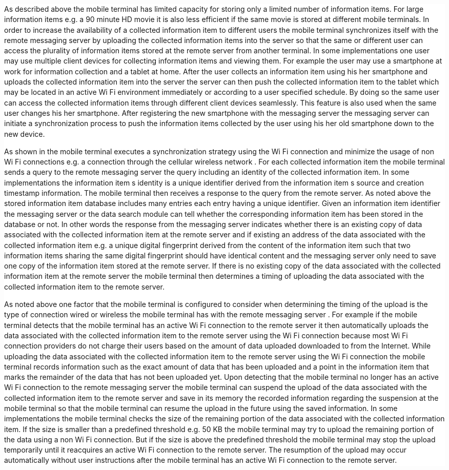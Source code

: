 As described above the mobile terminal has limited capacity for storing only a limited number of information items. For large information items e.g. a 90 minute HD movie it is also less efficient if the same movie is stored at different mobile terminals. In order to increase the availability of a collected information item to different users the mobile terminal synchronizes itself with the remote messaging server by uploading the collected information items into the server so that the same or different user can access the plurality of information items stored at the remote server from another terminal. In some implementations one user may use multiple client devices for collecting information items and viewing them. For example the user may use a smartphone at work for information collection and a tablet at home. After the user collects an information item using his her smartphone and uploads the collected information item into the server the server can then push the collected information item to the tablet which may be located in an active Wi Fi environment immediately or according to a user specified schedule. By doing so the same user can access the collected information items through different client devices seamlessly. This feature is also used when the same user changes his her smartphone. After registering the new smartphone with the messaging server the messaging server can initiate a synchronization process to push the information items collected by the user using his her old smartphone down to the new device.

As shown in the mobile terminal executes a synchronization strategy using the Wi Fi connection and minimize the usage of non Wi Fi connections e.g. a connection through the cellular wireless network . For each collected information item the mobile terminal sends a query to the remote messaging server the query including an identity of the collected information item. In some implementations the information item s identity is a unique identifier derived from the information item s source and creation timestamp information. The mobile terminal then receives a response to the query from the remote server. As noted above the stored information item database includes many entries each entry having a unique identifier. Given an information item identifier the messaging server or the data search module can tell whether the corresponding information item has been stored in the database or not. In other words the response from the messaging server indicates whether there is an existing copy of data associated with the collected information item at the remote server and if existing an address of the data associated with the collected information item e.g. a unique digital fingerprint derived from the content of the information item such that two information items sharing the same digital fingerprint should have identical content and the messaging server only need to save one copy of the information item stored at the remote server. If there is no existing copy of the data associated with the collected information item at the remote server the mobile terminal then determines a timing of uploading the data associated with the collected information item to the remote server.

As noted above one factor that the mobile terminal is configured to consider when determining the timing of the upload is the type of connection wired or wireless the mobile terminal has with the remote messaging server . For example if the mobile terminal detects that the mobile terminal has an active Wi Fi connection to the remote server it then automatically uploads the data associated with the collected information item to the remote server using the Wi Fi connection because most Wi Fi connection providers do not charge their users based on the amount of data uploaded downloaded to from the Internet. While uploading the data associated with the collected information item to the remote server using the Wi Fi connection the mobile terminal records information such as the exact amount of data that has been uploaded and a point in the information item that marks the remainder of the data that has not been uploaded yet. Upon detecting that the mobile terminal no longer has an active Wi Fi connection to the remote messaging server the mobile terminal can suspend the upload of the data associated with the collected information item to the remote server and save in its memory the recorded information regarding the suspension at the mobile terminal so that the mobile terminal can resume the upload in the future using the saved information. In some implementations the mobile terminal checks the size of the remaining portion of the data associated with the collected information item. If the size is smaller than a predefined threshold e.g. 50 KB the mobile terminal may try to upload the remaining portion of the data using a non Wi Fi connection. But if the size is above the predefined threshold the mobile terminal may stop the upload temporarily until it reacquires an active Wi Fi connection to the remote server. The resumption of the upload may occur automatically without user instructions after the mobile terminal has an active Wi Fi connection to the remote server.
